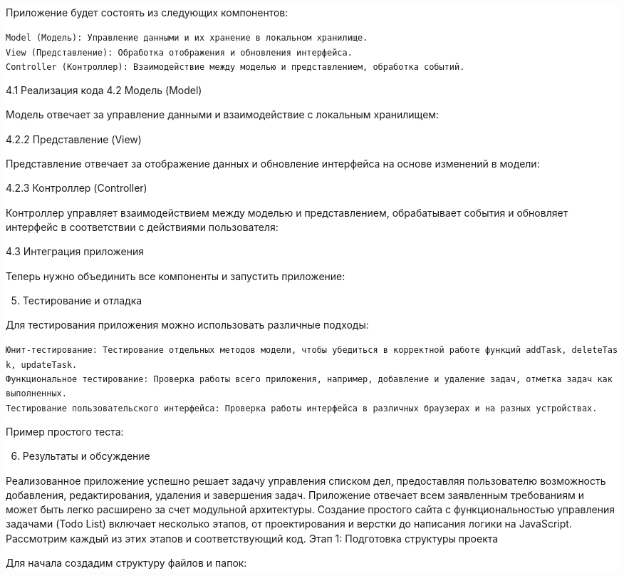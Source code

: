 
Приложение будет состоять из следующих компонентов:

    Model (Модель): Управление данными и их хранение в локальном хранилище.
    View (Представление): Обработка отображения и обновления интерфейса.
    Controller (Контроллер): Взаимодействие между моделью и представлением, обработка событий.

4.1 Реализация кода
4.2 Модель (Model)







Модель отвечает за управление данными и взаимодействие с локальным хранилищем:

 

4.2.2 Представление (View)

Представление отвечает за отображение данных и обновление интерфейса на основе изменений в модели:

 

4.2.3 Контроллер (Controller)

Контроллер управляет взаимодействием между моделью и представлением, обрабатывает события и обновляет интерфейс в соответствии с действиями пользователя:
 


4.3 Интеграция приложения

Теперь нужно объединить все компоненты и запустить приложение:
 

5. Тестирование и отладка

Для тестирования приложения можно использовать различные подходы:

    Юнит-тестирование: Тестирование отдельных методов модели, чтобы убедиться в корректной работе функций addTask, deleteTask, updateTask.
    Функциональное тестирование: Проверка работы всего приложения, например, добавление и удаление задач, отметка задач как выполненных.
    Тестирование пользовательского интерфейса: Проверка работы интерфейса в различных браузерах и на разных устройствах.

Пример простого теста:
 

6. Результаты и обсуждение

Реализованное приложение успешно решает задачу управления списком дел, предоставляя пользователю возможность добавления, редактирования, удаления и завершения задач. Приложение отвечает всем заявленным требованиям и может быть легко расширено за счет модульной архитектуры.
Создание простого сайта с функциональностью управления задачами (Todo List) включает несколько этапов, от проектирования и верстки до написания логики на JavaScript. Рассмотрим каждый из этих этапов и соответствующий код.
Этап 1: Подготовка структуры проекта

Для начала создадим структуру файлов и папок:

 
